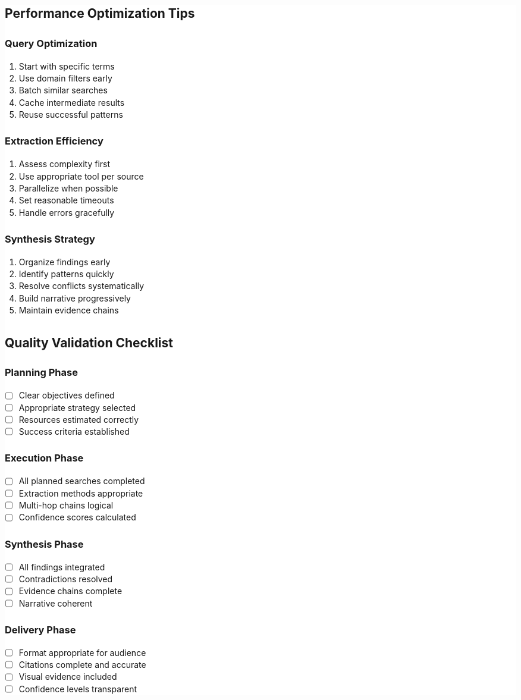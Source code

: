 ## Performance Optimization Tips

### Query Optimization
1. Start with specific terms
2. Use domain filters early
3. Batch similar searches
4. Cache intermediate results
5. Reuse successful patterns

### Extraction Efficiency
1. Assess complexity first
2. Use appropriate tool per source
3. Parallelize when possible
4. Set reasonable timeouts
5. Handle errors gracefully

### Synthesis Strategy
1. Organize findings early
2. Identify patterns quickly
3. Resolve conflicts systematically
4. Build narrative progressively
5. Maintain evidence chains

## Quality Validation Checklist

### Planning Phase
- [ ] Clear objectives defined
- [ ] Appropriate strategy selected
- [ ] Resources estimated correctly
- [ ] Success criteria established

### Execution Phase
- [ ] All planned searches completed
- [ ] Extraction methods appropriate
- [ ] Multi-hop chains logical
- [ ] Confidence scores calculated

### Synthesis Phase
- [ ] All findings integrated
- [ ] Contradictions resolved
- [ ] Evidence chains complete
- [ ] Narrative coherent

### Delivery Phase
- [ ] Format appropriate for audience
- [ ] Citations complete and accurate
- [ ] Visual evidence included
- [ ] Confidence levels transparent